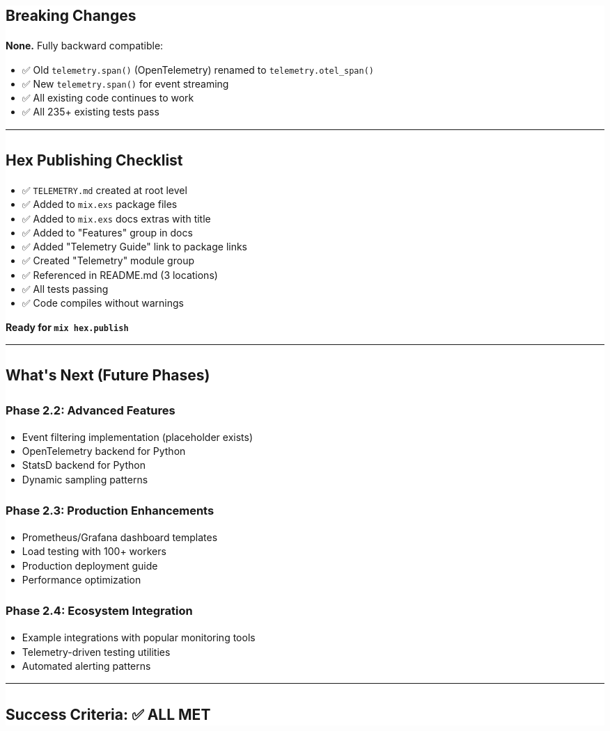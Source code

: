 
## Breaking Changes

**None.** Fully backward compatible:

- ✅ Old `telemetry.span()` (OpenTelemetry) renamed to `telemetry.otel_span()`
- ✅ New `telemetry.span()` for event streaming
- ✅ All existing code continues to work
- ✅ All 235+ existing tests pass

---

## Hex Publishing Checklist

- ✅ `TELEMETRY.md` created at root level
- ✅ Added to `mix.exs` package files
- ✅ Added to `mix.exs` docs extras with title
- ✅ Added to "Features" group in docs
- ✅ Added "Telemetry Guide" link to package links
- ✅ Created "Telemetry" module group
- ✅ Referenced in README.md (3 locations)
- ✅ All tests passing
- ✅ Code compiles without warnings

**Ready for `mix hex.publish`**

---

## What's Next (Future Phases)

### Phase 2.2: Advanced Features
- Event filtering implementation (placeholder exists)
- OpenTelemetry backend for Python
- StatsD backend for Python
- Dynamic sampling patterns

### Phase 2.3: Production Enhancements
- Prometheus/Grafana dashboard templates
- Load testing with 100+ workers
- Production deployment guide
- Performance optimization

### Phase 2.4: Ecosystem Integration
- Example integrations with popular monitoring tools
- Telemetry-driven testing utilities
- Automated alerting patterns

---

## Success Criteria: ✅ ALL MET
